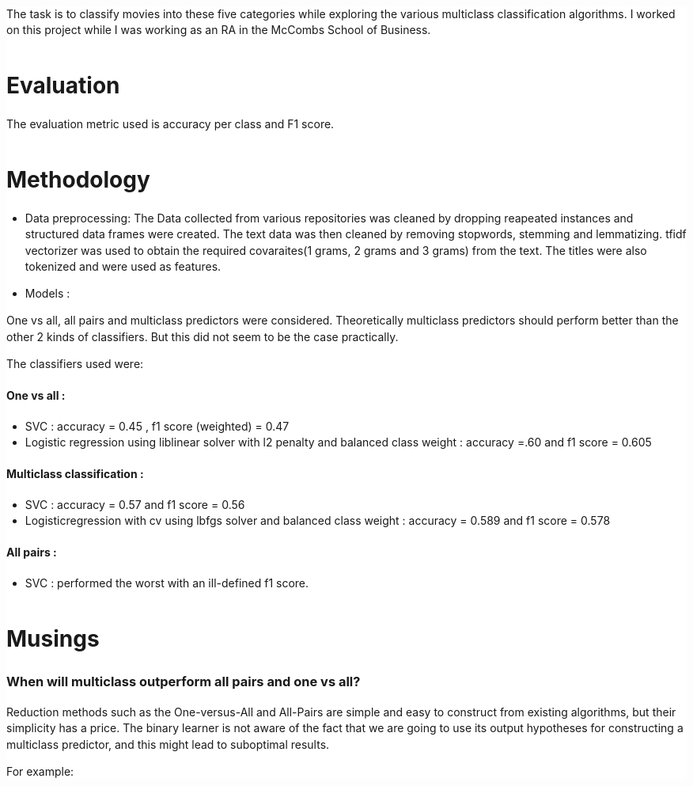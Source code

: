 The task is to classify movies into these five categories while exploring the various multiclass classification algorithms. I worked on this project while I was working as an RA in the McCombs School of Business.

# Evaluation
The evaluation metric used is accuracy per class and F1 score.

# Methodology
- Data preprocessing: The Data collected from various repositories was cleaned by dropping reapeated instances and structured data frames were created. The text data was then cleaned by removing stopwords, stemming and lemmatizing. tfidf vectorizer was used to obtain the required covaraites(1 grams, 2 grams and 3 grams) from the text. The titles were also tokenized and were used as features.

- Models : 

One vs all, all pairs and multiclass predictors were considered. Theoretically multiclass predictors should perform better than the other 2 kinds of classifiers. But this did not seem to be the case practically.

The classifiers used were:
#### One vs all : 
* SVC : accuracy = 0.45 , f1 score (weighted) = 0.47
* Logistic regression using liblinear solver with l2 penalty and balanced class weight : accuracy =.60 and f1 score = 0.605
#### Multiclass classification :
* SVC : accuracy = 0.57 and f1 score = 0.56
* Logisticregression with cv using lbfgs solver and balanced class weight : accuracy = 0.589 and f1 score = 0.578
#### All pairs :
* SVC : performed the worst with an ill-defined f1 score.

# Musings

### When will multiclass outperform all pairs and one vs all?

Reduction methods such as the One-versus-All and All-Pairs are simple and easy to construct from existing algorithms, but their simplicity has a price. The binary learner is not aware of the fact that we are going to use its output hypotheses for constructing a multiclass predictor, and this might lead to suboptimal results.

For example:
